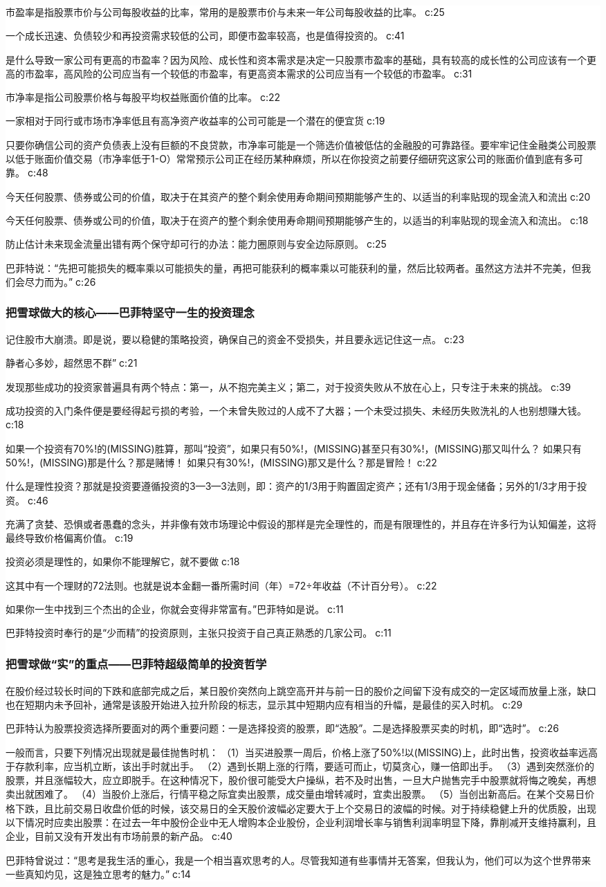 市盈率是指股票市价与公司每股收益的比率，常用的是股票市价与未来一年公司每股收益的比率。 c:25

一个成长迅速、负债较少和再投资需求较低的公司，即便市盈率较高，也是值得投资的。 c:41

是什么导致一家公司有更高的市盈率？因为风险、成长性和资本需求是决定一只股票市盈率的基础，具有较高的成长性的公司应该有一个更高的市盈率，高风险的公司应当有一个较低的市盈率，有更高资本需求的公司应当有一个较低的市盈率。 c:31

市净率是指公司股票价格与每股平均权益账面价值的比率。 c:22

一家相对于同行或市场市净率低且有高净资产收益率的公司可能是一个潜在的便宜货 c:19

只要你确信公司的资产负债表上没有巨额的不良贷款，市净率可能是一个筛选价值被低估的金融股的可靠路径。要牢牢记住金融类公司股票以低于账面价值交易（市净率低于1-O）常常预示公司正在经历某种麻烦，所以在你投资之前要仔细研究这家公司的账面价值到底有多可靠。 c:48

今天任何股票、债券或公司的价值，取决于在其资产的整个剩余使用寿命期间预期能够产生的、以适当的利率贴现的现金流入和流出 c:20

今天任何股票、债券或公司的价值，取决于在资产的整个剩余使用寿命期间预期能够产生的，以适当的利率贴现的现金流入和流出。 c:18

防止估计未来现金流量出错有两个保守却可行的办法：能力圈原则与安全边际原则。 c:25

巴菲特说：“先把可能损失的概率乘以可能损失的量，再把可能获利的概率乘以可能获利的量，然后比较两者。虽然这方法并不完美，但我们会尽力而为。” c:26

### 把雪球做大的核心——巴菲特坚守一生的投资理念

记住股市大崩溃。即是说，要以稳健的策略投资，确保自己的资金不受损失，并且要永远记住这一点。 c:23

静者心多妙，超然思不群” c:21

发现那些成功的投资家普遍具有两个特点：第一，从不抱完美主义；第二，对于投资失败从不放在心上，只专注于未来的挑战。 c:39

成功投资的入门条件便是要经得起亏损的考验，一个未曾失败过的人成不了大器；一个未受过损失、未经历失败洗礼的人也别想赚大钱。 c:18

如果一个投资有70%!的(MISSING)胜算，那叫“投资”，如果只有50%!，(MISSING)甚至只有30%!，(MISSING)那又叫什么？    如果只有50%!，(MISSING)那是什么？那是赌博！    如果只有30%!，(MISSING)那又是什么？那是冒险！ c:22

什么是理性投资？那就是投资要遵循投资的3—3—3法则，即：资产的1/3用于购置固定资产；还有1/3用于现金储备；另外的1/3才用于投资。 c:46

充满了贪婪、恐惧或者愚蠢的念头，并非像有效市场理论中假设的那样是完全理性的，而是有限理性的，并且存在许多行为认知偏差，这将最终导致价格偏离价值。 c:19

投资必须是理性的，如果你不能理解它，就不要做 c:18

这其中有一个理财的72法则。也就是说本金翻一番所需时间（年）=72÷年收益（不计百分号）。 c:22

如果你一生中找到三个杰出的企业，你就会变得非常富有。”巴菲特如是说。 c:11

巴菲特投资时奉行的是“少而精”的投资原则，主张只投资于自己真正熟悉的几家公司。 c:11

### 把雪球做“实”的重点——巴菲特超级简单的投资哲学

在股价经过较长时间的下跌和底部完成之后，某日股价突然向上跳空高开并与前一日的股价之间留下没有成交的一定区域而放量上涨，缺口也在短期内未予回补，通常是该股开始进入拉升阶段的标志，显示其中短期内应有相当的升幅，是最佳的买入时机。 c:29

巴菲特认为股票投资选择所要面对的两个重要问题：一是选择投资的股票，即“选股”。二是选择股票买卖的时机，即“选时”。 c:26

一般而言，只要下列情况出现就是最佳抛售时机：    （1）当买进股票一周后，价格上涨了50%!以(MISSING)上，此时出售，投资收益率远高于存款利率，应当机立断，该出手时就出手。    （2）遇到长期上涨的行隋，要适可而止，切莫贪心，赚一倍即出手。    （3）遇到突然涨价的股票，并且涨幅较大，应立即脱手。在这种情况下，股价很可能受大户操纵，若不及时出售，一旦大户抛售完手中股票就将悔之晚矣，再想卖出就困难了。    （4）当股价上涨后，行情平稳之际宜卖出股票，成交量由增转减时，宜卖出股票。    （5）当创出新高后。在某个交易日价格下跌，且比前交易日收盘价低的时候，该交易日的全天股价波幅必定要大于上个交易日的波幅的时候。对于持续稳健上升的优质股，出现以下情况时应卖出股票：在过去一年中股份企业中无人增购本企业股份，企业利润增长率与销售利润率明显下降，靠削减开支维持赢利，且企业，目前又没有开发出有市场前景的新产品。 c:40

巴菲特曾说过：“思考是我生活的重心，我是一个相当喜欢思考的人。尽管我知道有些事情并无答案，但我认为，他们可以为这个世界带来一些真知灼见，这是独立思考的魅力。” c:14
